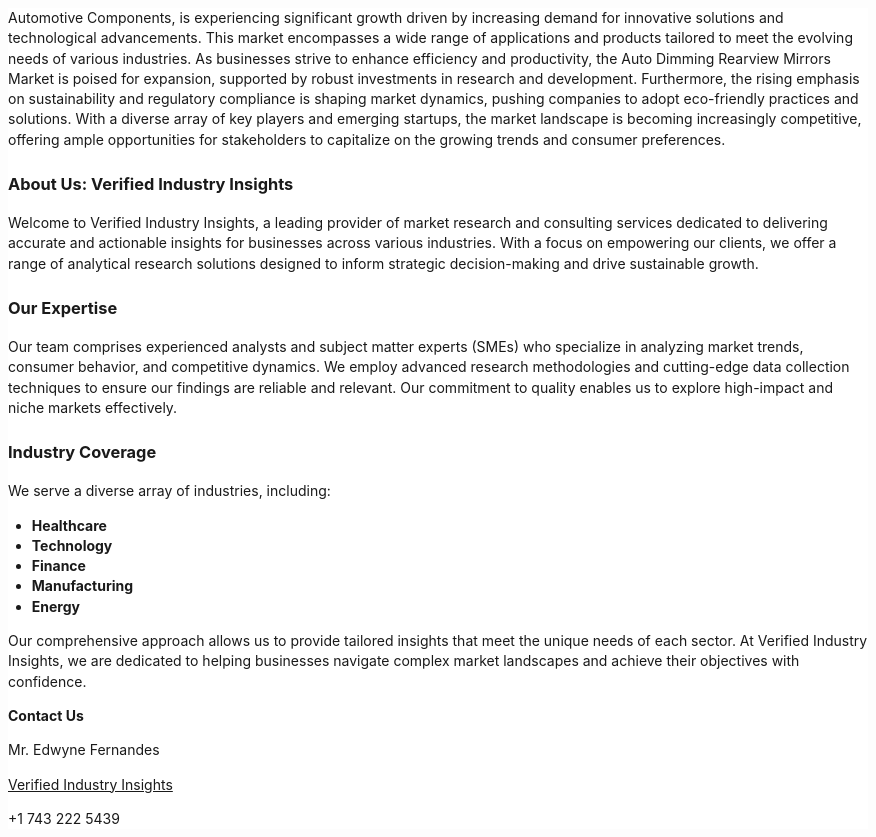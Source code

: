 Automotive Components, is experiencing significant growth driven by increasing demand for innovative solutions and technological advancements. This market encompasses a wide range of applications and products tailored to meet the evolving needs of various industries. As businesses strive to enhance efficiency and productivity, the Auto Dimming Rearview Mirrors Market is poised for expansion, supported by robust investments in research and development. Furthermore, the rising emphasis on sustainability and regulatory compliance is shaping market dynamics, pushing companies to adopt eco-friendly practices and solutions. With a diverse array of key players and emerging startups, the market landscape is becoming increasingly competitive, offering ample opportunities for stakeholders to capitalize on the growing trends and consumer preferences.</p><h3>About Us: Verified Industry Insights</h3><p>Welcome to Verified Industry Insights, a leading provider of market research and consulting services dedicated to delivering accurate and actionable insights for businesses across various industries. With a focus on empowering our clients, we offer a range of analytical research solutions designed to inform strategic decision-making and drive sustainable growth.</p><h3>Our Expertise</h3><p>Our team comprises experienced analysts and subject matter experts (SMEs) who specialize in analyzing market trends, consumer behavior, and competitive dynamics. We employ advanced research methodologies and cutting-edge data collection techniques to ensure our findings are reliable and relevant. Our commitment to quality enables us to explore high-impact and niche markets effectively.</p><h3>Industry Coverage</h3><p>We serve a diverse array of industries, including:</p><ul><li><strong>Healthcare</strong></li><li><strong>Technology</strong></li><li><strong>Finance</strong></li><li><strong>Manufacturing</strong></li><li><strong>Energy</strong></li></ul><p>Our comprehensive approach allows us to provide tailored insights that meet the unique needs of each sector. At Verified Industry Insights, we are dedicated to helping businesses navigate complex market landscapes and achieve their objectives with confidence.</p><p><strong>Contact Us</strong></p><p>Mr. Edwyne Fernandes</p><p><a href="https://www.verifiedindustryinsights.com/">Verified Industry Insights</a></p><p>+1 743 222 5439</p>
